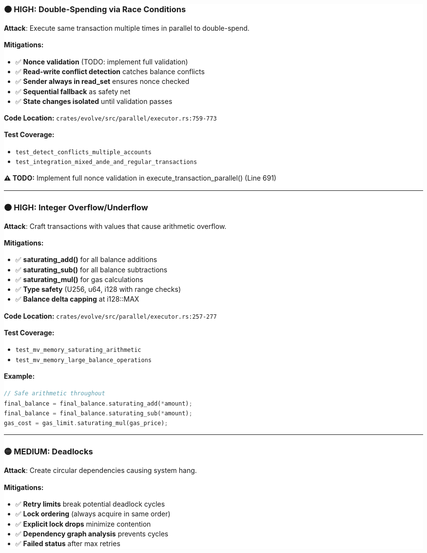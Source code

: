 
### 🟠 HIGH: Double-Spending via Race Conditions

**Attack**: Execute same transaction multiple times in parallel to double-spend.

**Mitigations:**
- ✅ **Nonce validation** (TODO: implement full validation)
- ✅ **Read-write conflict detection** catches balance conflicts
- ✅ **Sender always in read_set** ensures nonce checked
- ✅ **Sequential fallback** as safety net
- ✅ **State changes isolated** until validation passes

**Code Location:** `crates/evolve/src/parallel/executor.rs:759-773`

**Test Coverage:**
- `test_detect_conflicts_multiple_accounts`
- `test_integration_mixed_ande_and_regular_transactions`

**⚠️ TODO:** Implement full nonce validation in execute_transaction_parallel() (Line 691)

---

### 🟠 HIGH: Integer Overflow/Underflow

**Attack**: Craft transactions with values that cause arithmetic overflow.

**Mitigations:**
- ✅ **saturating_add()** for all balance additions
- ✅ **saturating_sub()** for all balance subtractions
- ✅ **saturating_mul()** for gas calculations
- ✅ **Type safety** (U256, u64, i128 with range checks)
- ✅ **Balance delta capping** at i128::MAX

**Code Location:** `crates/evolve/src/parallel/executor.rs:257-277`

**Test Coverage:**
- `test_mv_memory_saturating_arithmetic`
- `test_mv_memory_large_balance_operations`

**Example:**
```rust
// Safe arithmetic throughout
final_balance = final_balance.saturating_add(*amount);
final_balance = final_balance.saturating_sub(*amount);
gas_cost = gas_limit.saturating_mul(gas_price);
```

---

### 🟡 MEDIUM: Deadlocks

**Attack**: Create circular dependencies causing system hang.

**Mitigations:**
- ✅ **Retry limits** break potential deadlock cycles
- ✅ **Lock ordering** (always acquire in same order)
- ✅ **Explicit lock drops** minimize contention
- ✅ **Dependency graph analysis** prevents cycles
- ✅ **Failed status** after max retries
